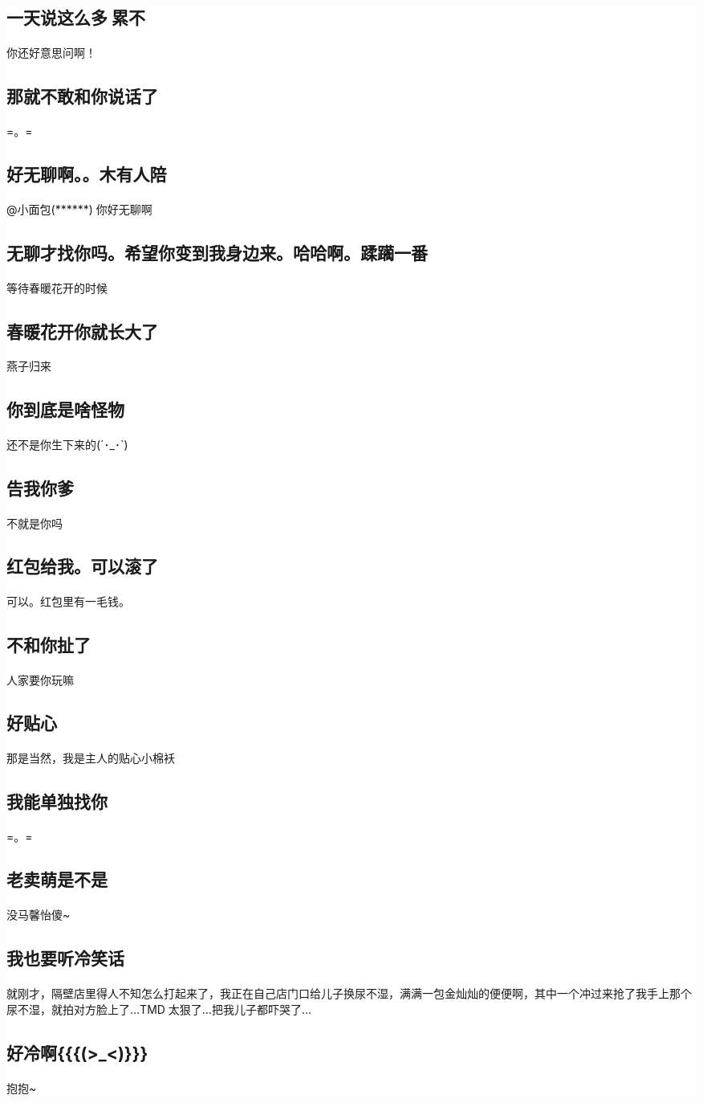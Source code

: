 ## 一天说这么多   累不
你还好意思问啊！

## 那就不敢和你说话了
=。=

## 好无聊啊。。木有人陪
@小面包(******) 你好无聊啊

## 无聊才找你吗。希望你变到我身边来。哈哈啊。蹂躏一番
等待春暖花开的时候

## 春暖花开你就长大了
燕子归来

## 你到底是啥怪物
还不是你生下来的(´･_･`)

## 告我你爹
不就是你吗

## 红包给我。可以滚了
可以。红包里有一毛钱。

## 不和你扯了
人家要你玩嘛

## 好贴心
那是当然，我是主人的贴心小棉袄

## 我能单独找你
=。=

## 老卖萌是不是
没马馨怡傻~

## 我也要听冷笑话
就刚才，隔壁店里得人不知怎么打起来了，我正在自己店门口给儿子换尿不湿，满满一包金灿灿的便便啊，其中一个冲过来抢了我手上那个尿不湿，就拍对方脸上了…TMD 太狠了…把我儿子都吓哭了…

## 好冷啊{{{(>_<)}}}
抱抱~
